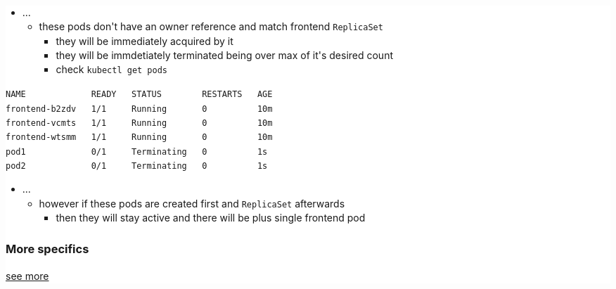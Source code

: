- ...
  - these pods don't have an owner reference and match frontend `ReplicaSet`
    - they will be immediately acquired by it
    - they will be immdetiately terminated being over max of it's desired count
    - check `kubectl get pods`

```
NAME             READY   STATUS        RESTARTS   AGE
frontend-b2zdv   1/1     Running       0          10m
frontend-vcmts   1/1     Running       0          10m
frontend-wtsmm   1/1     Running       0          10m
pod1             0/1     Terminating   0          1s
pod2             0/1     Terminating   0          1s
```

- ...
  - however if these pods are created first and `ReplicaSet` afterwards
    - then they will stay active and there will be plus single frontend pod

### More specifics

[see more](https://kubernetes.io/docs/concepts/workloads/controllers/replicaset/#working-with-replicasets)
